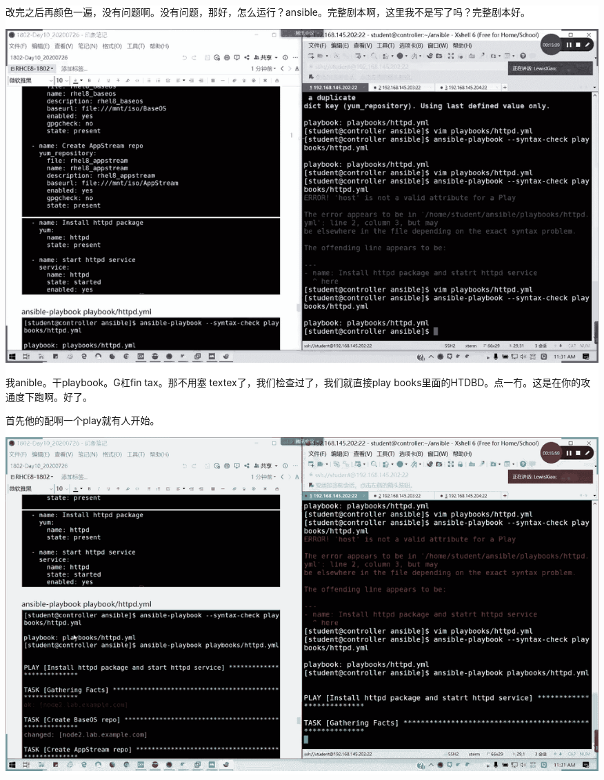 改完之后再颜色一遍，没有问题啊。没有问题，那好，怎么运行？ansible。完整剧本啊，这里我不是写了吗？完整剧本好。



![](img/afe5ea34fa2798ec5b7022e92d620e85_43.png)

我anible。干playbook。G杠fin tax。那不用塞 textex了，我们检查过了，我们就直接play books里面的HTDBD。点一冇。这是在你的攻通度下跑啊。好了。

首先他的配啊一个play就有人开始。

![](img/afe5ea34fa2798ec5b7022e92d620e85_45.png)
